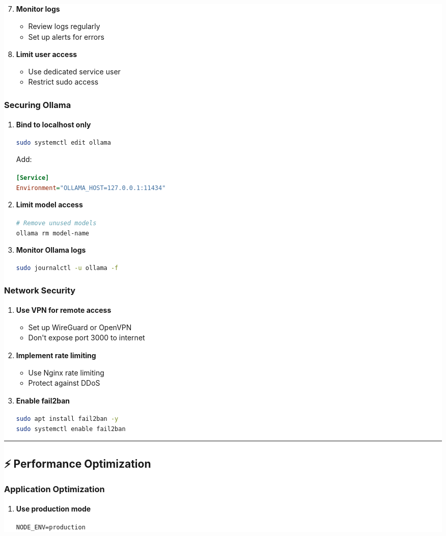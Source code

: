 7. **Monitor logs**
   - Review logs regularly
   - Set up alerts for errors

8. **Limit user access**
   - Use dedicated service user
   - Restrict sudo access

### Securing Ollama

1. **Bind to localhost only**
   ```bash
   sudo systemctl edit ollama
   ```
   Add:
   ```ini
   [Service]
   Environment="OLLAMA_HOST=127.0.0.1:11434"
   ```

2. **Limit model access**
   ```bash
   # Remove unused models
   ollama rm model-name
   ```

3. **Monitor Ollama logs**
   ```bash
   sudo journalctl -u ollama -f
   ```

### Network Security

1. **Use VPN for remote access**
   - Set up WireGuard or OpenVPN
   - Don't expose port 3000 to internet

2. **Implement rate limiting**
   - Use Nginx rate limiting
   - Protect against DDoS

3. **Enable fail2ban**
   ```bash
   sudo apt install fail2ban -y
   sudo systemctl enable fail2ban
   ```

---

## ⚡ Performance Optimization

### Application Optimization

1. **Use production mode**
   ```env
   NODE_ENV=production
   ```
